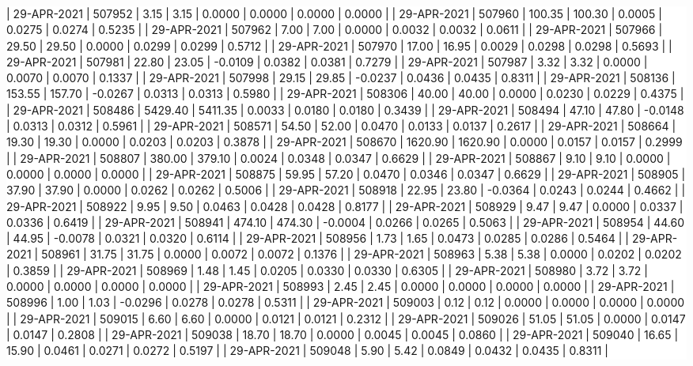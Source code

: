 | 29-APR-2021 | 507952 | 3.15 | 3.15 | 0.0000 | 0.0000 | 0.0000 | 0.0000 |
| 29-APR-2021 | 507960 | 100.35 | 100.30 | 0.0005 | 0.0275 | 0.0274 | 0.5235 |
| 29-APR-2021 | 507962 | 7.00 | 7.00 | 0.0000 | 0.0032 | 0.0032 | 0.0611 |
| 29-APR-2021 | 507966 | 29.50 | 29.50 | 0.0000 | 0.0299 | 0.0299 | 0.5712 |
| 29-APR-2021 | 507970 | 17.00 | 16.95 | 0.0029 | 0.0298 | 0.0298 | 0.5693 |
| 29-APR-2021 | 507981 | 22.80 | 23.05 | -0.0109 | 0.0382 | 0.0381 | 0.7279 |
| 29-APR-2021 | 507987 | 3.32 | 3.32 | 0.0000 | 0.0070 | 0.0070 | 0.1337 |
| 29-APR-2021 | 507998 | 29.15 | 29.85 | -0.0237 | 0.0436 | 0.0435 | 0.8311 |
| 29-APR-2021 | 508136 | 153.55 | 157.70 | -0.0267 | 0.0313 | 0.0313 | 0.5980 |
| 29-APR-2021 | 508306 | 40.00 | 40.00 | 0.0000 | 0.0230 | 0.0229 | 0.4375 |
| 29-APR-2021 | 508486 | 5429.40 | 5411.35 | 0.0033 | 0.0180 | 0.0180 | 0.3439 |
| 29-APR-2021 | 508494 | 47.10 | 47.80 | -0.0148 | 0.0313 | 0.0312 | 0.5961 |
| 29-APR-2021 | 508571 | 54.50 | 52.00 | 0.0470 | 0.0133 | 0.0137 | 0.2617 |
| 29-APR-2021 | 508664 | 19.30 | 19.30 | 0.0000 | 0.0203 | 0.0203 | 0.3878 |
| 29-APR-2021 | 508670 | 1620.90 | 1620.90 | 0.0000 | 0.0157 | 0.0157 | 0.2999 |
| 29-APR-2021 | 508807 | 380.00 | 379.10 | 0.0024 | 0.0348 | 0.0347 | 0.6629 |
| 29-APR-2021 | 508867 | 9.10 | 9.10 | 0.0000 | 0.0000 | 0.0000 | 0.0000 |
| 29-APR-2021 | 508875 | 59.95 | 57.20 | 0.0470 | 0.0346 | 0.0347 | 0.6629 |
| 29-APR-2021 | 508905 | 37.90 | 37.90 | 0.0000 | 0.0262 | 0.0262 | 0.5006 |
| 29-APR-2021 | 508918 | 22.95 | 23.80 | -0.0364 | 0.0243 | 0.0244 | 0.4662 |
| 29-APR-2021 | 508922 | 9.95 | 9.50 | 0.0463 | 0.0428 | 0.0428 | 0.8177 |
| 29-APR-2021 | 508929 | 9.47 | 9.47 | 0.0000 | 0.0337 | 0.0336 | 0.6419 |
| 29-APR-2021 | 508941 | 474.10 | 474.30 | -0.0004 | 0.0266 | 0.0265 | 0.5063 |
| 29-APR-2021 | 508954 | 44.60 | 44.95 | -0.0078 | 0.0321 | 0.0320 | 0.6114 |
| 29-APR-2021 | 508956 | 1.73 | 1.65 | 0.0473 | 0.0285 | 0.0286 | 0.5464 |
| 29-APR-2021 | 508961 | 31.75 | 31.75 | 0.0000 | 0.0072 | 0.0072 | 0.1376 |
| 29-APR-2021 | 508963 | 5.38 | 5.38 | 0.0000 | 0.0202 | 0.0202 | 0.3859 |
| 29-APR-2021 | 508969 | 1.48 | 1.45 | 0.0205 | 0.0330 | 0.0330 | 0.6305 |
| 29-APR-2021 | 508980 | 3.72 | 3.72 | 0.0000 | 0.0000 | 0.0000 | 0.0000 |
| 29-APR-2021 | 508993 | 2.45 | 2.45 | 0.0000 | 0.0000 | 0.0000 | 0.0000 |
| 29-APR-2021 | 508996 | 1.00 | 1.03 | -0.0296 | 0.0278 | 0.0278 | 0.5311 |
| 29-APR-2021 | 509003 | 0.12 | 0.12 | 0.0000 | 0.0000 | 0.0000 | 0.0000 |
| 29-APR-2021 | 509015 | 6.60 | 6.60 | 0.0000 | 0.0121 | 0.0121 | 0.2312 |
| 29-APR-2021 | 509026 | 51.05 | 51.05 | 0.0000 | 0.0147 | 0.0147 | 0.2808 |
| 29-APR-2021 | 509038 | 18.70 | 18.70 | 0.0000 | 0.0045 | 0.0045 | 0.0860 |
| 29-APR-2021 | 509040 | 16.65 | 15.90 | 0.0461 | 0.0271 | 0.0272 | 0.5197 |
| 29-APR-2021 | 509048 | 5.90 | 5.42 | 0.0849 | 0.0432 | 0.0435 | 0.8311 |
